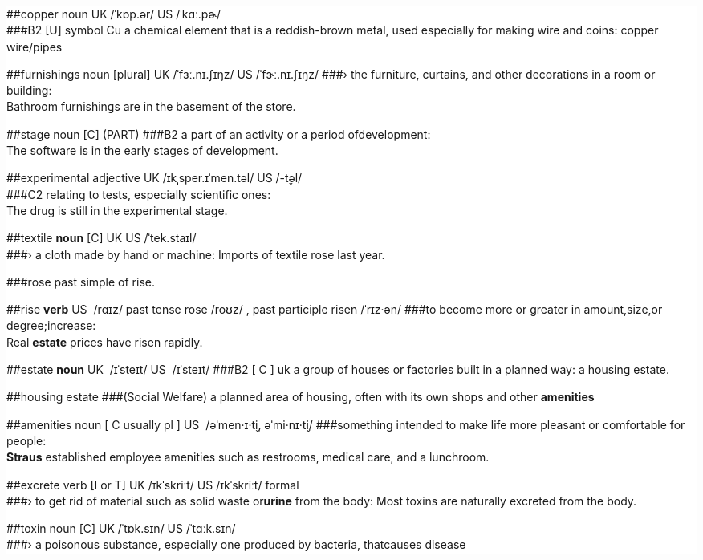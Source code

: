 ##copper
noun UK    /ˈkɒp.ər/ US    /ˈkɑː.pɚ/       
###B2 [U] symbol Cu a chemical element that is a reddish-brown metal, used especially for making wire and coins:
copper wire/pipes

##furnishings
noun [plural] UK    /ˈfɜː.nɪ.ʃɪŋz/  US    /ˈfɝː.nɪ.ʃɪŋz/
###› the ​furniture, ​curtains, and other ​decorations in a ​room or ​building:  
Bathroom furnishings are in the ​basement of the ​store.

##stage
noun [C] (PART)
###B2 a ​part of an ​activity or a ​period of ​development:  
The software is in the early stages of development.

##experimental
adjective UK    /ɪkˌsper.ɪˈmen.təl/  US    /-t̬əl/        
###C2 ​relating to ​tests, ​especially ​scientific ​ones:  
The drug is still in the experimental stage.

##textile
**noun** [C] UK    US    /ˈtek.staɪl/        
###› a ​cloth made by ​hand or ​machine:
Imports of textile rose last year.  

###rose
past simple of rise.

##rise
**verb** US ​ /rɑɪz/ past tense rose /roʊz/ , past participle risen /ˈrɪz·ən/
###to become more or greater in amount,size,or degree;increase:  
Real **estate** prices have risen rapidly.

##estate
**noun** UK ​ /ɪˈsteɪt/ US ​ /ɪˈsteɪt/
###B2 [ C ] uk a group of houses or factories built in a planned way:
a housing estate.

##housing estate
###(Social Welfare) a planned area of housing, often with its own shops and other **amenities**

##amenities
noun [ C usually pl ] US ​ /əˈmen·ɪ·t̬i, əˈmi·nɪ·t̬i/
###something intended to make life more pleasant or comfortable for people:   
**Straus** established employee amenities such as restrooms, medical care, and a lunchroom.

##excrete
verb [I or T] UK    /ɪkˈskriːt/  US    /ɪkˈskriːt/ formal      
###› to get ​rid of ​material such as ​solid ​waste or **​urine** from the ​body:
Most ​toxins are ​naturally excreted from the ​body.

##toxin
noun [C] UK    /ˈtɒk.sɪn/  US    /ˈtɑːk.sɪn/      
###› a ​poisonous ​substance, ​especially one ​produced by ​bacteria, that ​causes ​disease

